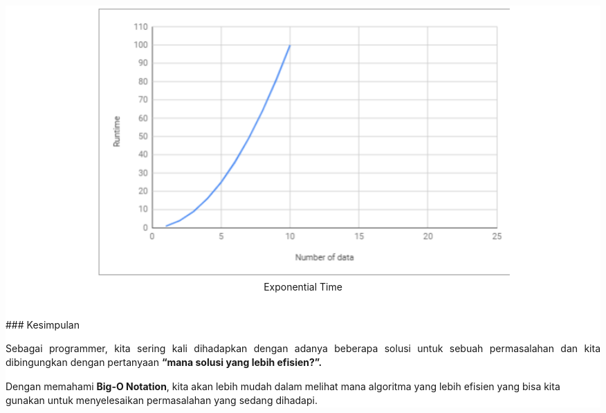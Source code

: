 <p align="center"><img src = "foto/9.png" width="600"><br>Exponential Time</p>

<br>
### Kesimpulan

<p align="justify">Sebagai programmer, kita sering kali dihadapkan dengan adanya beberapa solusi untuk sebuah permasalahan dan kita dibingungkan dengan pertanyaan <b>“mana solusi yang lebih efisien?”.</b><br>

Dengan memahami <b>Big-O Notation</b>, kita akan lebih mudah dalam melihat mana algoritma yang lebih efisien yang bisa kita gunakan untuk menyelesaikan permasalahan yang sedang dihadapi.</p>